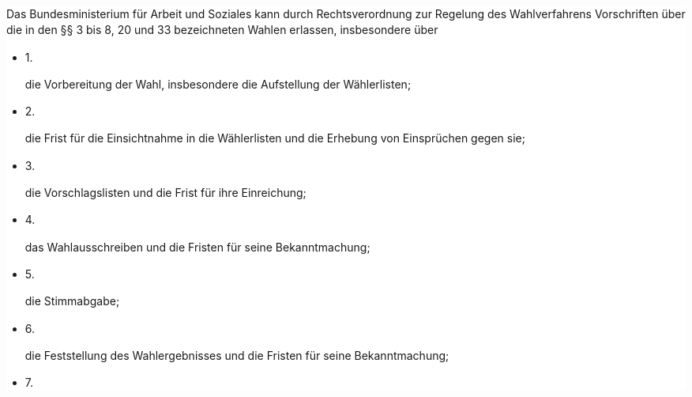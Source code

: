 <div>

<div class="jurAbsatz">

Das Bundesministerium für Arbeit und Soziales kann durch
Rechtsverordnung zur Regelung des Wahlverfahrens Vorschriften über die
in den §§ 3 bis 8, 20 und 33 bezeichneten Wahlen erlassen, insbesondere
über

  - 1\.
    
    <div style="">
    
    die Vorbereitung der Wahl, insbesondere die Aufstellung der
    Wählerlisten;
    
    </div>

  - 2\.
    
    <div style="">
    
    die Frist für die Einsichtnahme in die Wählerlisten und die Erhebung
    von Einsprüchen gegen sie;
    
    </div>

  - 3\.
    
    <div style="">
    
    die Vorschlagslisten und die Frist für ihre Einreichung;
    
    </div>

  - 4\.
    
    <div style="">
    
    das Wahlausschreiben und die Fristen für seine Bekanntmachung;
    
    </div>

  - 5\.
    
    <div style="">
    
    die Stimmabgabe;
    
    </div>

  - 6\.
    
    <div style="">
    
    die Feststellung des Wahlergebnisses und die Fristen für seine
    Bekanntmachung;
    
    </div>

  - 7\.
    
    <div style="">
    
